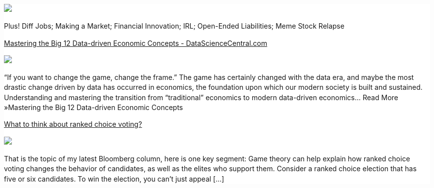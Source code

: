 </div>

<div class="card-image">

[![](https://www.thediff.co/content/images/size/w1200/2022/02/Screenshot-2022-02-17-at-12.51.50-1.png)](https://www.thediff.co/archive/information-as-a-universal-complement-and-universal-substitute)

</div>

Plus! Diff Jobs; Making a Market; Financial Innovation; IRL; Open-Ended
Liabilities; Meme Stock Relapse

</div>

<div class="card">

<div class="card-title">

[Mastering the Big 12 Data-driven Economic Concepts -
DataScienceCentral.com](https://www.datasciencecentral.com/mastering-the-big-12-data-driven-economic-concepts/)

</div>

<div class="card-image">

[![](https://www.datasciencecentral.com/wp-content/uploads/2024/10/Slide1-4.png)](https://www.datasciencecentral.com/mastering-the-big-12-data-driven-economic-concepts/)

</div>

“If you want to change the game, change the frame.” The game has
certainly changed with the data era, and maybe the most drastic change
driven by data has occurred in economics, the foundation upon which our
modern society is built and sustained. Understanding and mastering the
transition from “traditional” economics to modern data-driven
economics… Read More »Mastering the Big 12 Data-driven Economic Concepts

</div>

<div class="card">

<div class="card-title">

[What to think about ranked choice
voting?](https://marginalrevolution.com/marginalrevolution/2024/08/what-to-think-about-ranked-choice-voting.html)

</div>

<div class="card-image">

[![](https://marginalrevolution.com/wp-content/uploads/2016/10/MR-logo-thumbnail.png)](https://marginalrevolution.com/marginalrevolution/2024/08/what-to-think-about-ranked-choice-voting.html)

</div>

That is the topic of my latest Bloomberg column, here is one key
segment: Game theory can help explain how ranked choice voting changes
the behavior of candidates, as well as the elites who support them.
Consider a ranked choice election that has five or six candidates. To
win the election, you can’t just appeal \[…\]
